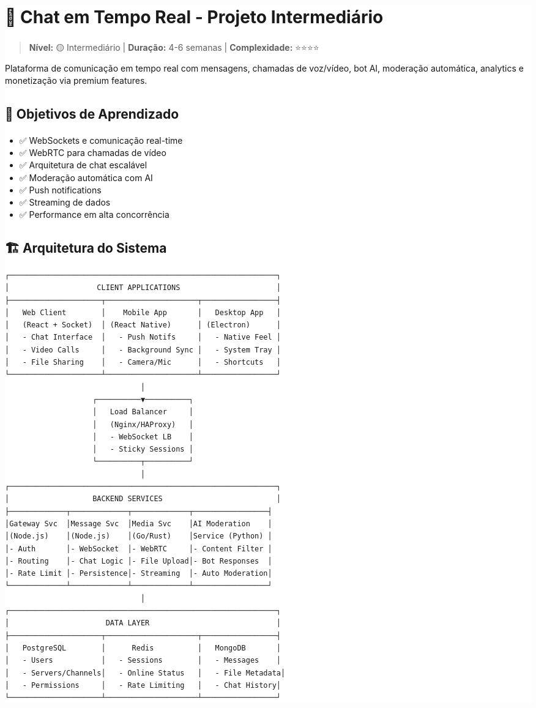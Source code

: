 # 💬 Chat em Tempo Real - Projeto Intermediário

> **Nível:** 🟡 Intermediário | **Duração:** 4-6 semanas | **Complexidade:** ⭐⭐⭐⭐

Plataforma de comunicação em tempo real com mensagens, chamadas de voz/vídeo, bot AI, moderação automática, analytics e monetização via premium features.

## 🎯 **Objetivos de Aprendizado**

- ✅ WebSockets e comunicação real-time
- ✅ WebRTC para chamadas de vídeo
- ✅ Arquitetura de chat escalável
- ✅ Moderação automática com AI
- ✅ Push notifications
- ✅ Streaming de dados
- ✅ Performance em alta concorrência

## 🏗️ **Arquitetura do Sistema**

```
┌─────────────────────────────────────────────────────────────┐
│                    CLIENT APPLICATIONS                      │
├─────────────────────┬─────────────────────┬─────────────────┤
│   Web Client        │    Mobile App       │   Desktop App   │
│   (React + Socket)  │ (React Native)      │ (Electron)      │
│   - Chat Interface  │   - Push Notifs     │   - Native Feel │
│   - Video Calls     │   - Background Sync │   - System Tray │
│   - File Sharing    │   - Camera/Mic      │   - Shortcuts   │
└─────────────────────┴─────────────────────┴─────────────────┘
                               │
                    ┌──────────▼──────────┐
                    │   Load Balancer     │
                    │   (Nginx/HAProxy)   │
                    │   - WebSocket LB    │
                    │   - Sticky Sessions │
                    └──────────┬──────────┘
                               │
┌─────────────────────────────────────────────────────────────┐
│                   BACKEND SERVICES                          │
├─────────────┬─────────────┬─────────────┬─────────────────┤
│Gateway Svc  │Message Svc  │Media Svc    │AI Moderation    │
│(Node.js)    │(Node.js)    │(Go/Rust)    │Service (Python) │
│- Auth       │- WebSocket  │- WebRTC     │- Content Filter │
│- Routing    │- Chat Logic │- File Upload│- Bot Responses  │
│- Rate Limit │- Persistence│- Streaming  │- Auto Moderation│
└─────────────┴─────────────┴─────────────┴─────────────────┘
                               │
┌─────────────────────────────────────────────────────────────┐
│                      DATA LAYER                             │
├─────────────────────┬─────────────────────┬─────────────────┤
│   PostgreSQL        │      Redis          │   MongoDB       │
│   - Users           │   - Sessions        │   - Messages    │
│   - Servers/Channels│   - Online Status   │   - File Metadata│
│   - Permissions     │   - Rate Limiting   │   - Chat History│
└─────────────────────┴─────────────────────┴─────────────────┘
```
